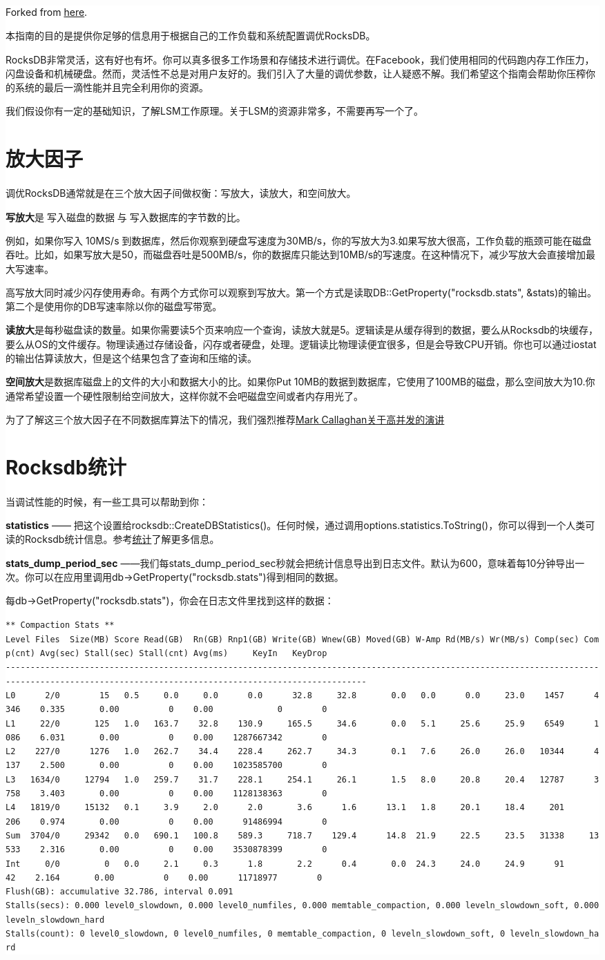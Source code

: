Forked from [here](https://github.com/johnzeng/rocksdb-doc-cn/blob/master/doc/RocksDB-Tuning-Guide.md).

本指南的目的是提供你足够的信息用于根据自己的工作负载和系统配置调优RocksDB。

RocksDB非常灵活，这有好也有坏。你可以真多很多工作场景和存储技术进行调优。在Facebook，我们使用相同的代码跑内存工作压力，闪盘设备和机械硬盘。然而，灵活性不总是对用户友好的。我们引入了大量的调优参数，让人疑惑不解。我们希望这个指南会帮助你压榨你的系统的最后一滴性能并且完全利用你的资源。

我们假设你有一定的基础知识，了解LSM工作原理。关于LSM的资源非常多，不需要再写一个了。

# 放大因子

调优RocksDB通常就是在三个放大因子间做权衡：写放大，读放大，和空间放大。

**写放大**是 写入磁盘的数据 与 写入数据库的字节数的比。

例如，如果你写入 10MS/s 到数据库，然后你观察到硬盘写速度为30MB/s，你的写放大为3.如果写放大很高，工作负载的瓶颈可能在磁盘吞吐。比如，如果写放大是50，而磁盘吞吐是500MB/s，你的数据库只能达到10MB/s的写速度。在这种情况下，减少写放大会直接增加最大写速率。

高写放大同时减少闪存使用寿命。有两个方式你可以观察到写放大。第一个方式是读取DB::GetProperty("rocksdb.stats", &stats)的输出。第二个是使用你的DB写速率除以你的磁盘写带宽。

**读放大**是每秒磁盘读的数量。如果你需要读5个页来响应一个查询，读放大就是5。逻辑读是从缓存得到的数据，要么从Rocksdb的块缓存，要么从OS的文件缓存。物理读通过存储设备，闪存或者硬盘，处理。逻辑读比物理读便宜很多，但是会导致CPU开销。你也可以通过iostat的输出估算读放大，但是这个结果包含了查询和压缩的读。

**空间放大**是数据库磁盘上的文件的大小和数据大小的比。如果你Put 10MB的数据到数据库，它使用了100MB的磁盘，那么空间放大为10.你通常希望设置一个硬性限制给空间放大，这样你就不会吧磁盘空间或者内存用光了。

为了了解这三个放大因子在不同数据库算法下的情况，我们强烈推荐[Mark Callaghan关于高并发的演讲](http://vimeo.com/album/2920922/video/98428203)

# Rocksdb统计

当调试性能的时候，有一些工具可以帮助到你：

**statistics** —— 把这个设置给rocksdb::CreateDBStatistics()。任何时候，通过调用options.statistics.ToString()，你可以得到一个人类可读的Rocksdb统计信息。参考[统计](Statistics.md)了解更多信息。

**stats_dump_period_sec** ——我们每stats_dump_period_sec秒就会把统计信息导出到日志文件。默认为600，意味着每10分钟导出一次。你可以在应用里调用db->GetProperty("rocksdb.stats")得到相同的数据。

每db->GetProperty("rocksdb.stats")，你会在日志文件里找到这样的数据：

```
** Compaction Stats **
Level Files  Size(MB) Score Read(GB)  Rn(GB) Rnp1(GB) Write(GB) Wnew(GB) Moved(GB) W-Amp Rd(MB/s) Wr(MB/s) Comp(sec) Comp(cnt) Avg(sec) Stall(sec) Stall(cnt) Avg(ms)     KeyIn   KeyDrop
-------------------------------------------------------------------------------------------------------------------------------------------------------------------------------------------------
L0      2/0        15   0.5     0.0     0.0      0.0      32.8     32.8       0.0   0.0      0.0     23.0    1457      4346    0.335       0.00          0    0.00             0        0
L1     22/0       125   1.0   163.7    32.8    130.9     165.5     34.6       0.0   5.1     25.6     25.9    6549      1086    6.031       0.00          0    0.00    1287667342        0
L2    227/0      1276   1.0   262.7    34.4    228.4     262.7     34.3       0.1   7.6     26.0     26.0   10344      4137    2.500       0.00          0    0.00    1023585700        0
L3   1634/0     12794   1.0   259.7    31.7    228.1     254.1     26.1       1.5   8.0     20.8     20.4   12787      3758    3.403       0.00          0    0.00    1128138363        0
L4   1819/0     15132   0.1     3.9     2.0      2.0       3.6      1.6      13.1   1.8     20.1     18.4     201       206    0.974       0.00          0    0.00      91486994        0
Sum  3704/0     29342   0.0   690.1   100.8    589.3     718.7    129.4      14.8  21.9     22.5     23.5   31338     13533    2.316       0.00          0    0.00    3530878399        0
Int     0/0         0   0.0     2.1     0.3      1.8       2.2      0.4       0.0  24.3     24.0     24.9      91        42    2.164       0.00          0    0.00      11718977        0
Flush(GB): accumulative 32.786, interval 0.091
Stalls(secs): 0.000 level0_slowdown, 0.000 level0_numfiles, 0.000 memtable_compaction, 0.000 leveln_slowdown_soft, 0.000 leveln_slowdown_hard
Stalls(count): 0 level0_slowdown, 0 level0_numfiles, 0 memtable_compaction, 0 leveln_slowdown_soft, 0 leveln_slowdown_hard
```